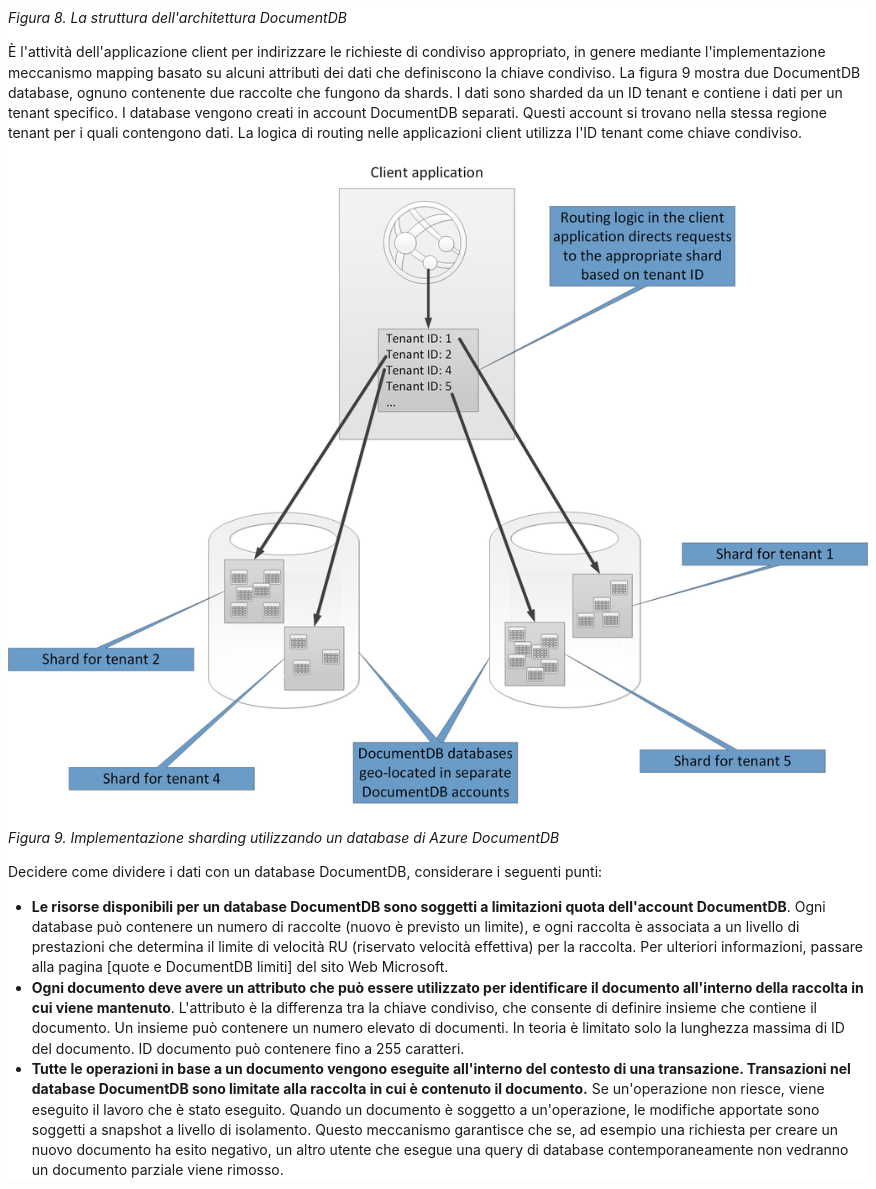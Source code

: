 _Figura 8.  La struttura dell'architettura DocumentDB_

È l'attività dell'applicazione client per indirizzare le richieste di condiviso appropriato, in genere mediante l'implementazione meccanismo mapping basato su alcuni attributi dei dati che definiscono la chiave condiviso. La figura 9 mostra due DocumentDB database, ognuno contenente due raccolte che fungono da shards. I dati sono sharded da un ID tenant e contiene i dati per un tenant specifico. I database vengono creati in account DocumentDB separati. Questi account si trovano nella stessa regione tenant per i quali contengono dati. La logica di routing nelle applicazioni client utilizza l'ID tenant come chiave condiviso.

![Implementazione sharding utilizzando DocumentDB Azure](media/best-practices-data-partitioning/DocumentDBPartitions.png)

_Figura 9. Implementazione sharding utilizzando un database di Azure DocumentDB_

Decidere come dividere i dati con un database DocumentDB, considerare i seguenti punti:

- **Le risorse disponibili per un database DocumentDB sono soggetti a limitazioni quota dell'account DocumentDB**. Ogni database può contenere un numero di raccolte (nuovo è previsto un limite), e ogni raccolta è associata a un livello di prestazioni che determina il limite di velocità RU (riservato velocità effettiva) per la raccolta. Per ulteriori informazioni, passare alla pagina [quote e DocumentDB limiti] del sito Web Microsoft.
- **Ogni documento deve avere un attributo che può essere utilizzato per identificare il documento all'interno della raccolta in cui viene mantenuto**. L'attributo è la differenza tra la chiave condiviso, che consente di definire insieme che contiene il documento. Un insieme può contenere un numero elevato di documenti. In teoria è limitato solo la lunghezza massima di ID del documento. ID documento può contenere fino a 255 caratteri.
- **Tutte le operazioni in base a un documento vengono eseguite all'interno del contesto di una transazione. Transazioni nel database DocumentDB sono limitate alla raccolta in cui è contenuto il documento.** Se un'operazione non riesce, viene eseguito il lavoro che è stato eseguito. Quando un documento è soggetto a un'operazione, le modifiche apportate sono soggetti a snapshot a livello di isolamento. Questo meccanismo garantisce che se, ad esempio una richiesta per creare un nuovo documento ha esito negativo, un altro utente che esegue una query di database contemporaneamente non vedranno un documento parziale viene rimosso.

[Cache Redis Azure]: http://azure.microsoft.com/services/cache/
[Prestazioni e scalabilità archiviazione Azure]: storage/storage-scalability-targets.md
[Guida alla progettazione di Azure archiviazione tabella]: storage/storage-table-design-guide.md
[Creare una soluzione Polyglot]: https://msdn.microsoft.com/library/dn313279.aspx
[Accesso ai dati per soluzioni ad alta scalabilità: utilizzo di SQL, NoSQL e persistenza Polyglot]: https://msdn.microsoft.com/library/dn271399.aspx
[Nozioni di base la coerenza dei dati]: http://aka.ms/Data-Consistency-Primer
[Indicazioni partizione di dati]: https://msdn.microsoft.com/library/dn589795.aspx
[Tipi di dati]: http://redis.io/topics/data-types
[Le quote e limiti dei DocumentDB]: documentdb/documentdb-limits.md
[Panoramica delle funzionalità Database flessibile]: sql-database/sql-database-elastic-scale-introduction.md
[Federations Migration Utility]: https://code.msdn.microsoft.com/vstudio/Federations-Migration-ce61e9c1
[Indice tabella motivo]: http://aka.ms/Index-Table-Pattern
[Gestire le esigenze di capacità DocumentDB]: documentdb/documentdb-manage.md
[Motivo della visualizzazione materializzata]: http://aka.ms/Materialized-View-Pattern
[Query su più condiviso]: sql-database/sql-database-elastic-scale-multishard-querying.md
[Partizione: dividere i dati tra più istanze di Redis come]: http://redis.io/topics/partitioning
[Livelli di prestazioni in DocumentDB]: documentdb/documentdb-performance-levels.md
[Esecuzione delle transazioni gruppo entità]: https://msdn.microsoft.com/library/azure/dd894038.aspx
[Redis esercitazione cluster]: http://redis.io/topics/cluster-tutorial
[Esecuzione Redis in una macchina virtuale Linux CentOS in Azure]: http://blogs.msdn.com/b/tconte/archive/2012/06/08/running-redis-on-a-centos-linux-vm-in-windows-azure.aspx
[Ridimensionamento tramite lo strumento di unione Dividi Database flessibile]: sql-database/sql-database-elastic-scale-overview-split-and-merge.md
[Utilizzo di rete di distribuzione di contenuti Azure]: cdn/cdn-create-new-endpoint.md
[Quote di Bus di servizio]: service-bus/service-bus-quotas.md
[Limiti di servizio di ricerca di Azure]:  search/search-limits-quotas-capacity.md
[Motivo sharding]: http://aka.ms/Sharding-Pattern
[Tipi di dati supportati (ricerca Azure)]:  https://msdn.microsoft.com/library/azure/dn798938.aspx
[Transazioni]: http://redis.io/topics/transactions
[Che cos'è Azure ricerca?]: search/search-what-is-azure-search.md
[Che cos'è il Database di SQL Azure?]: sql-database/sql-database-technical-overview.md
